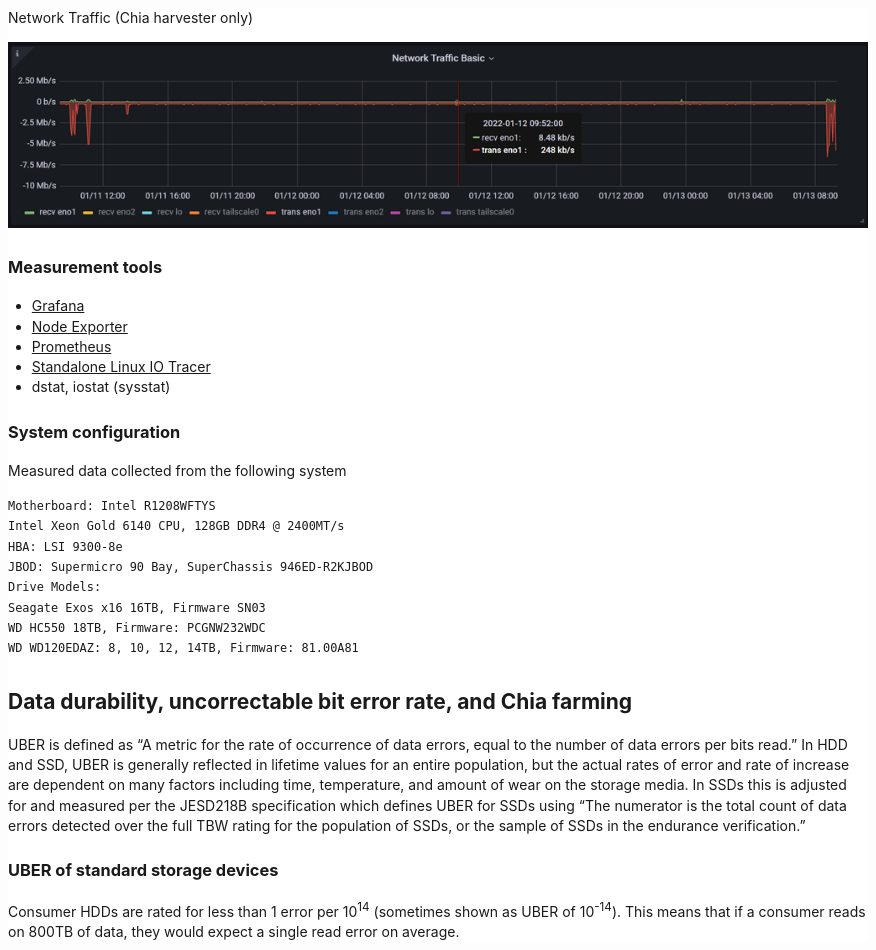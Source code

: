Network Traffic (Chia harvester only)

![network](images/net.png "network traffic")

### Measurement tools

- [Grafana](https://grafana.com/)
- [Node Exporter](https://prometheus.io/docs/guides/node-exporter/)
- [Prometheus](https://prometheus.io/)
- [Standalone Linux IO Tracer](https://github.com/Open-CAS/standalone-linux-io-tracer)
- dstat, iostat (sysstat)

### System configuration

Measured data collected from the following system

```
Motherboard: Intel R1208WFTYS
Intel Xeon Gold 6140 CPU, 128GB DDR4 @ 2400MT/s
HBA: LSI 9300-8e
JBOD: Supermicro 90 Bay, SuperChassis 946ED-R2KJBOD
Drive Models:
Seagate Exos x16 16TB, Firmware SN03
WD HC550 18TB, Firmware: PCGNW232WDC
WD WD120EDAZ: 8, 10, 12, 14TB, Firmware: 81.00A81
```

## Data durability, uncorrectable bit error rate, and Chia farming

UBER is defined as “A metric for the rate of occurrence of data errors, equal to the number of data errors per bits read.” In HDD and SSD, UBER is generally reflected in lifetime values for an entire population, but the actual rates of error and rate of increase are dependent on many factors including time, temperature, and amount of wear on the storage media. In SSDs this is adjusted for and measured per the JESD218B specification which defines UBER for SSDs using “The numerator is the total count of data errors detected over the full TBW rating for the population of SSDs, or the sample of SSDs in the endurance verification.”

### UBER of standard storage devices

Consumer HDDs are rated for less than 1 error per 10<sup>14</sup> (sometimes shown as UBER of 10<sup>-14</sup>). This means that if a consumer reads on 800TB of data, they would expect a single read error on average.

